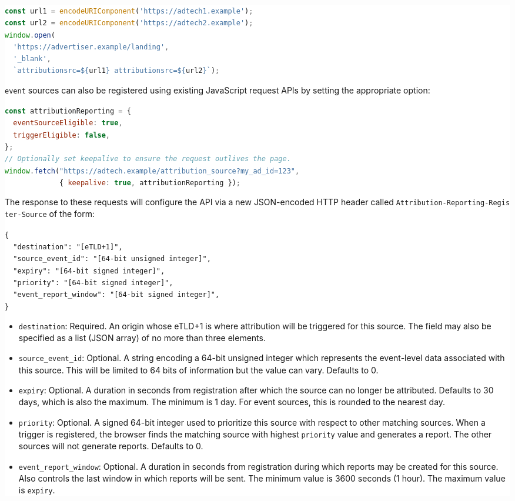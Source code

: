 ```javascript
const url1 = encodeURIComponent('https://adtech1.example');
const url2 = encodeURIComponent('https://adtech2.example');
window.open(
  'https://advertiser.example/landing',
  '_blank',
  `attributionsrc=${url1} attributionsrc=${url2}`);
```

`event` sources can also be registered using existing JavaScript request
APIs by setting the appropriate option:

```javascript
const attributionReporting = {
  eventSourceEligible: true,
  triggerEligible: false,
};
// Optionally set keepalive to ensure the request outlives the page.
window.fetch("https://adtech.example/attribution_source?my_ad_id=123",
             { keepalive: true, attributionReporting });
```

The response to these requests will configure the API via a new JSON-encoded HTTP
header called `Attribution-Reporting-Register-Source` of the form:

```jsonc
{
  "destination": "[eTLD+1]",
  "source_event_id": "[64-bit unsigned integer]",
  "expiry": "[64-bit signed integer]",
  "priority": "[64-bit signed integer]",
  "event_report_window": "[64-bit signed integer]",
}
```

- `destination`: Required. An origin whose eTLD+1 is where attribution will be triggered
for this source. The field may also be specified as a list (JSON array) of no more than three elements.

- `source_event_id`: Optional. A string encoding a 64-bit unsigned integer which
represents the event-level data associated with this source. This will be
limited to 64 bits of information but the value can vary. Defaults to 0.

- `expiry`: Optional. A duration in seconds from registration after which the source can no longer
be attributed. Defaults to 30 days, which is also the maximum. The minimum is 1
day. For event sources, this is rounded to the nearest day.

- `priority`: Optional. A signed 64-bit integer used to prioritize
this source with respect to other matching sources. When a trigger is
registered, the browser finds the matching source with highest
`priority` value and generates a report. The other sources will not
generate reports. Defaults to 0.

- `event_report_window`: Optional. A duration in seconds from registration
during which reports may be created for this source. Also controls the last
window in which reports will be sent. The minimum value is 3600 seconds (1 hour).
The maximum value is `expiry`.
